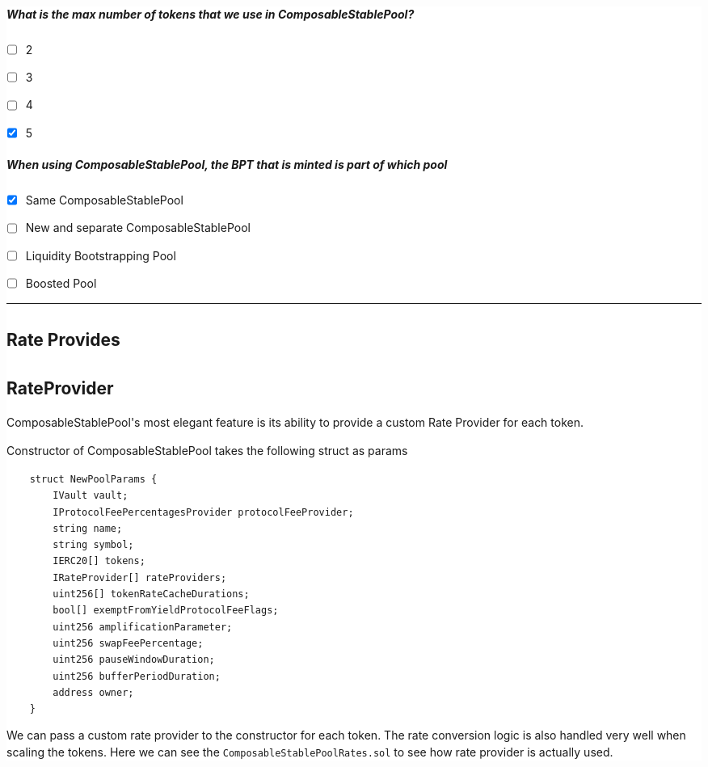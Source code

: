 



##### What is the max number of tokens that we use in ComposableStablePool?  
     
- [ ]  2
- [ ]  3
- [ ]  4
- [x]  5





##### When using ComposableStablePool, the BPT that is minted is part of which pool  
     
- [x]  Same ComposableStablePool
- [ ]  New and separate ComposableStablePool
- [ ]  Liquidity Bootstrapping Pool
- [ ]  Boosted Pool

    


---
## Rate Provides


## RateProvider
ComposableStablePool's most elegant feature is its ability to provide a custom Rate Provider for each token.

Constructor of ComposableStablePool takes the following struct as params

```solidity
    struct NewPoolParams {
        IVault vault;
        IProtocolFeePercentagesProvider protocolFeeProvider;
        string name;
        string symbol;
        IERC20[] tokens;
        IRateProvider[] rateProviders;
        uint256[] tokenRateCacheDurations;
        bool[] exemptFromYieldProtocolFeeFlags;
        uint256 amplificationParameter;
        uint256 swapFeePercentage;
        uint256 pauseWindowDuration;
        uint256 bufferPeriodDuration;
        address owner;
    }
```
We can pass a custom rate provider to the constructor for each token. The rate conversion logic is also handled very well when scaling the tokens. Here we can see the `ComposableStablePoolRates.sol` to see how rate provider is actually used.
